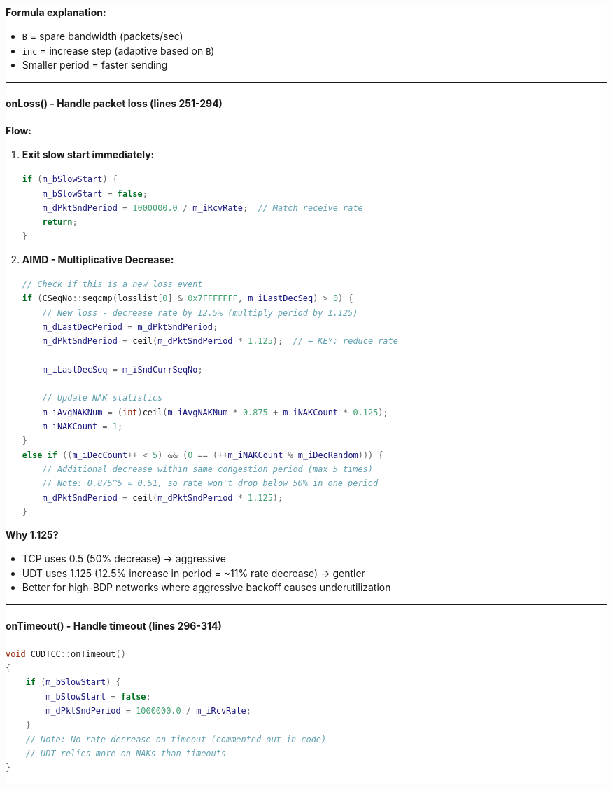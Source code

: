 **Formula explanation:**
- `B` = spare bandwidth (packets/sec)
- `inc` = increase step (adaptive based on `B`)
- Smaller period = faster sending

---

#### onLoss() - Handle packet loss (lines 251-294)

**Flow:**

1. **Exit slow start immediately:**
   ```cpp
   if (m_bSlowStart) {
       m_bSlowStart = false;
       m_dPktSndPeriod = 1000000.0 / m_iRcvRate;  // Match receive rate
       return;
   }
   ```

2. **AIMD - Multiplicative Decrease:**
   ```cpp
   // Check if this is a new loss event
   if (CSeqNo::seqcmp(losslist[0] & 0x7FFFFFFF, m_iLastDecSeq) > 0) {
       // New loss - decrease rate by 12.5% (multiply period by 1.125)
       m_dLastDecPeriod = m_dPktSndPeriod;
       m_dPktSndPeriod = ceil(m_dPktSndPeriod * 1.125);  // ← KEY: reduce rate

       m_iLastDecSeq = m_iSndCurrSeqNo;

       // Update NAK statistics
       m_iAvgNAKNum = (int)ceil(m_iAvgNAKNum * 0.875 + m_iNAKCount * 0.125);
       m_iNAKCount = 1;
   }
   else if ((m_iDecCount++ < 5) && (0 == (++m_iNAKCount % m_iDecRandom))) {
       // Additional decrease within same congestion period (max 5 times)
       // Note: 0.875^5 ≈ 0.51, so rate won't drop below 50% in one period
       m_dPktSndPeriod = ceil(m_dPktSndPeriod * 1.125);
   }
   ```

**Why 1.125?**
- TCP uses 0.5 (50% decrease) → aggressive
- UDT uses 1.125 (12.5% increase in period = ~11% rate decrease) → gentler
- Better for high-BDP networks where aggressive backoff causes underutilization

---

#### onTimeout() - Handle timeout (lines 296-314)

```cpp
void CUDTCC::onTimeout()
{
    if (m_bSlowStart) {
        m_bSlowStart = false;
        m_dPktSndPeriod = 1000000.0 / m_iRcvRate;
    }
    // Note: No rate decrease on timeout (commented out in code)
    // UDT relies more on NAKs than timeouts
}
```

---